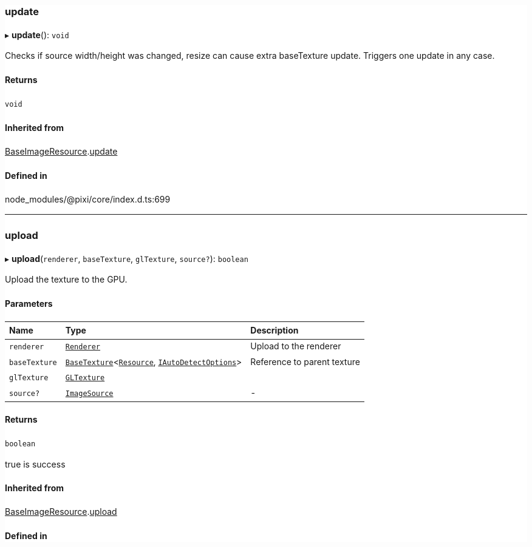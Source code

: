 ### update

▸ **update**(): `void`

Checks if source width/height was changed, resize can cause extra baseTexture update.
Triggers one update in any case.

#### Returns

`void`

#### Inherited from

[BaseImageResource](components_ClusterNodeContainer._internal_.__Users_turgaysaba_Desktop_projects_perfect_graph_node_modules__pixi_core_index_.BaseImageResource.md).[update](components_ClusterNodeContainer._internal_.__Users_turgaysaba_Desktop_projects_perfect_graph_node_modules__pixi_core_index_.BaseImageResource.md#update)

#### Defined in

node_modules/@pixi/core/index.d.ts:699

___

### upload

▸ **upload**(`renderer`, `baseTexture`, `glTexture`, `source?`): `boolean`

Upload the texture to the GPU.

#### Parameters

| Name | Type | Description |
| :------ | :------ | :------ |
| `renderer` | [`Renderer`](components_ClusterNodeContainer._internal_.Renderer.md) | Upload to the renderer |
| `baseTexture` | [`BaseTexture`](components_ClusterNodeContainer._internal_.BaseTexture.md)<[`Resource`](components_ClusterNodeContainer._internal_.Resource.md), [`IAutoDetectOptions`](../modules/components_ClusterNodeContainer._internal_.md#iautodetectoptions)\> | Reference to parent texture |
| `glTexture` | [`GLTexture`](components_ClusterNodeContainer._internal_.GLTexture.md) |  |
| `source?` | [`ImageSource`](../modules/components_ClusterNodeContainer._internal_.__Users_turgaysaba_Desktop_projects_perfect_graph_node_modules__pixi_core_index_.md#imagesource) | - |

#### Returns

`boolean`

true is success

#### Inherited from

[BaseImageResource](components_ClusterNodeContainer._internal_.__Users_turgaysaba_Desktop_projects_perfect_graph_node_modules__pixi_core_index_.BaseImageResource.md).[upload](components_ClusterNodeContainer._internal_.__Users_turgaysaba_Desktop_projects_perfect_graph_node_modules__pixi_core_index_.BaseImageResource.md#upload)

#### Defined in
